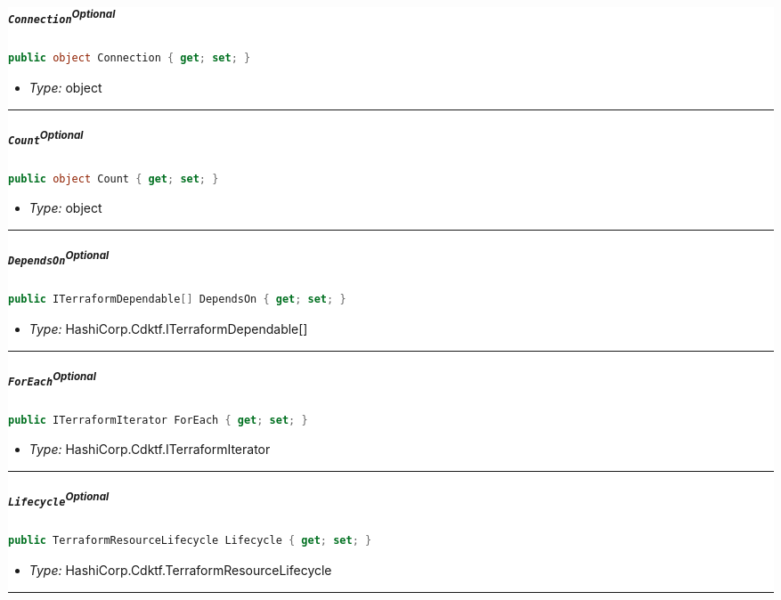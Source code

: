 ##### `Connection`<sup>Optional</sup> <a name="Connection" id="@cdktf/provider-azurerm.monitorDiagnosticSetting.MonitorDiagnosticSettingConfig.property.connection"></a>

```csharp
public object Connection { get; set; }
```

- *Type:* object

---

##### `Count`<sup>Optional</sup> <a name="Count" id="@cdktf/provider-azurerm.monitorDiagnosticSetting.MonitorDiagnosticSettingConfig.property.count"></a>

```csharp
public object Count { get; set; }
```

- *Type:* object

---

##### `DependsOn`<sup>Optional</sup> <a name="DependsOn" id="@cdktf/provider-azurerm.monitorDiagnosticSetting.MonitorDiagnosticSettingConfig.property.dependsOn"></a>

```csharp
public ITerraformDependable[] DependsOn { get; set; }
```

- *Type:* HashiCorp.Cdktf.ITerraformDependable[]

---

##### `ForEach`<sup>Optional</sup> <a name="ForEach" id="@cdktf/provider-azurerm.monitorDiagnosticSetting.MonitorDiagnosticSettingConfig.property.forEach"></a>

```csharp
public ITerraformIterator ForEach { get; set; }
```

- *Type:* HashiCorp.Cdktf.ITerraformIterator

---

##### `Lifecycle`<sup>Optional</sup> <a name="Lifecycle" id="@cdktf/provider-azurerm.monitorDiagnosticSetting.MonitorDiagnosticSettingConfig.property.lifecycle"></a>

```csharp
public TerraformResourceLifecycle Lifecycle { get; set; }
```

- *Type:* HashiCorp.Cdktf.TerraformResourceLifecycle

---
